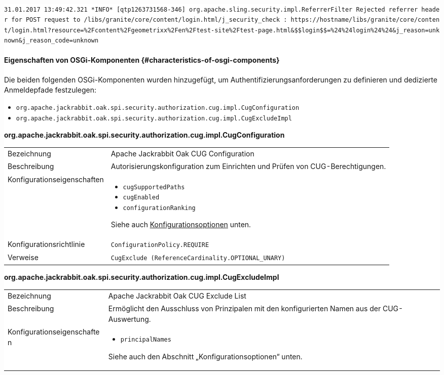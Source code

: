 ```shell
31.01.2017 13:49:42.321 *INFO* [qtp1263731568-346] org.apache.sling.security.impl.ReferrerFilter Rejected referrer header for POST request to /libs/granite/core/content/login.html/j_security_check : https://hostname/libs/granite/core/content/login.html?resource=%2Fcontent%2Fgeometrixx%2Fen%2Ftest-site%2Ftest-page.html&$$login$$=%24%24login%24%24&j_reason=unknown&j_reason_code=unknown
```

#### Eigenschaften von OSGi-Komponenten {#characteristics-of-osgi-components}

Die beiden folgenden OSGi-Komponenten wurden hinzugefügt, um Authentifizierungsanforderungen zu definieren und dedizierte Anmeldepfade festzulegen:

* `org.apache.jackrabbit.oak.spi.security.authorization.cug.impl.CugConfiguration`
* `org.apache.jackrabbit.oak.spi.security.authorization.cug.impl.CugExcludeImpl`

**org.apache.jackrabbit.oak.spi.security.authorization.cug.impl.CugConfiguration**

<table>
 <tbody>
  <tr>
   <td>Bezeichnung</td>
   <td>Apache Jackrabbit Oak CUG Configuration</td>
  </tr>
  <tr>
   <td>Beschreibung</td>
   <td>Autorisierungskonfiguration zum Einrichten und Prüfen von CUG-Berechtigungen.</td>
  </tr>
  <tr>
   <td>Konfigurationseigenschaften</td>
   <td>
    <ul>
     <li><code>cugSupportedPaths</code></li>
     <li><code>cugEnabled</code></li>
     <li><code>configurationRanking</code></li>
    </ul> <p>Siehe auch <a href="#configuration-options">Konfigurationsoptionen</a> unten.</p> </td>
  </tr>
  <tr>
   <td>Konfigurationsrichtlinie</td>
   <td><code>ConfigurationPolicy.REQUIRE</code></td>
  </tr>
  <tr>
   <td>Verweise</td>
   <td><code>CugExclude (ReferenceCardinality.OPTIONAL_UNARY)</code></td>
  </tr>
 </tbody>
</table>

**org.apache.jackrabbit.oak.spi.security.authorization.cug.impl.CugExcludeImpl**

<table>
 <tbody>
  <tr>
   <td>Bezeichnung</td>
   <td>Apache Jackrabbit Oak CUG Exclude List</td>
  </tr>
  <tr>
   <td>Beschreibung</td>
   <td>Ermöglicht den Ausschluss von Prinzipalen mit den konfigurierten Namen aus der CUG-Auswertung.</td>
  </tr>
  <tr>
   <td>Konfigurationseigenschaften</td>
   <td>
    <ul>
     <li><code>principalNames</code></li>
    </ul> <p>Siehe auch den Abschnitt „Konfigurationsoptionen“ unten.</p> </td>